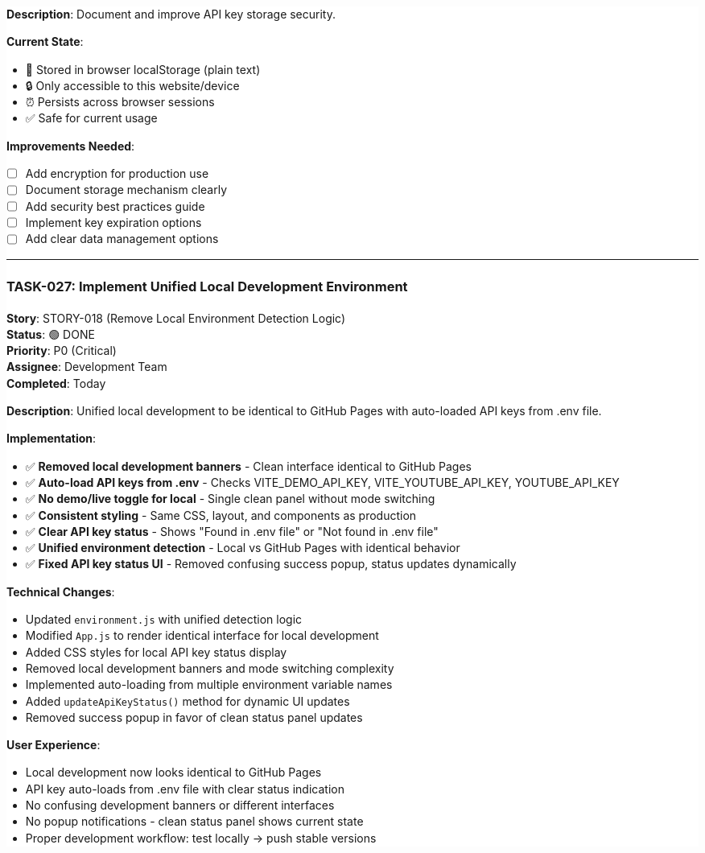 **Description**: Document and improve API key storage security.

**Current State**:
- 💾 Stored in browser localStorage (plain text)
- 🔒 Only accessible to this website/device
- ⏰ Persists across browser sessions
- ✅ Safe for current usage

**Improvements Needed**:
- [ ] Add encryption for production use
- [ ] Document storage mechanism clearly
- [ ] Add security best practices guide
- [ ] Implement key expiration options
- [ ] Add clear data management options

---

### **TASK-027: Implement Unified Local Development Environment**
**Story**: STORY-018 (Remove Local Environment Detection Logic)  
**Status**: 🟢 DONE  
**Priority**: P0 (Critical)  
**Assignee**: Development Team  
**Completed**: Today  

**Description**: Unified local development to be identical to GitHub Pages with auto-loaded API keys from .env file.

**Implementation**:
- ✅ **Removed local development banners** - Clean interface identical to GitHub Pages
- ✅ **Auto-load API keys from .env** - Checks VITE_DEMO_API_KEY, VITE_YOUTUBE_API_KEY, YOUTUBE_API_KEY
- ✅ **No demo/live toggle for local** - Single clean panel without mode switching
- ✅ **Consistent styling** - Same CSS, layout, and components as production
- ✅ **Clear API key status** - Shows "Found in .env file" or "Not found in .env file"
- ✅ **Unified environment detection** - Local vs GitHub Pages with identical behavior
- ✅ **Fixed API key status UI** - Removed confusing success popup, status updates dynamically

**Technical Changes**:
- Updated `environment.js` with unified detection logic
- Modified `App.js` to render identical interface for local development
- Added CSS styles for local API key status display
- Removed local development banners and mode switching complexity
- Implemented auto-loading from multiple environment variable names
- Added `updateApiKeyStatus()` method for dynamic UI updates
- Removed success popup in favor of clean status panel updates

**User Experience**:
- Local development now looks identical to GitHub Pages
- API key auto-loads from .env file with clear status indication
- No confusing development banners or different interfaces
- No popup notifications - clean status panel shows current state
- Proper development workflow: test locally → push stable versions
